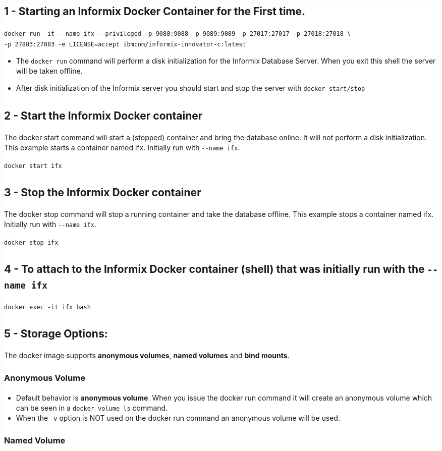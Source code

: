 ## 1 - Starting an Informix Docker Container for the First time.

```shell
docker run -it --name ifx --privileged -p 9088:9088 -p 9089:9089 -p 27017:27017 -p 27018:27018 \
-p 27883:27883 -e LICENSE=accept ibmcom/informix-innovator-c:latest
```

* The ```docker run``` command will perform a disk initialization for the Informix Database Server.  When you exit this shell the server will be taken offline.   

* After disk initialization of the Informix server you should start and stop the server with ```docker start/stop```


## 2 - Start the Informix Docker container

The docker start command will start a (stopped) container and bring the database online.  It will not perform a disk initialization.  This example starts a container named ifx.  Initially run with ```--name ifx```.  

```shell
docker start ifx 
```


## 3 - Stop the Informix Docker container

The docker stop command  will stop a running container and take the database offline. This example stops a container named ifx.  Initially run with ```--name ifx```.


```shell
docker stop ifx 
```

## 4 - To attach to the Informix Docker container (shell) that was initially run with the ```--name ifx```

```shell
docker exec -it ifx bash
```

## 5 - Storage Options:

The docker image supports __anonymous volumes__, __named volumes__ and __bind mounts__.  

### Anonymous Volume

*  Default behavior is __anonymous volume__.  When you issue the docker run command it will create an anonymous volume which can be seen in a ```docker volume ls``` command. 
* When the ```-v``` option is NOT used on the docker run command an anonymous volume will be used.

### Named Volume
